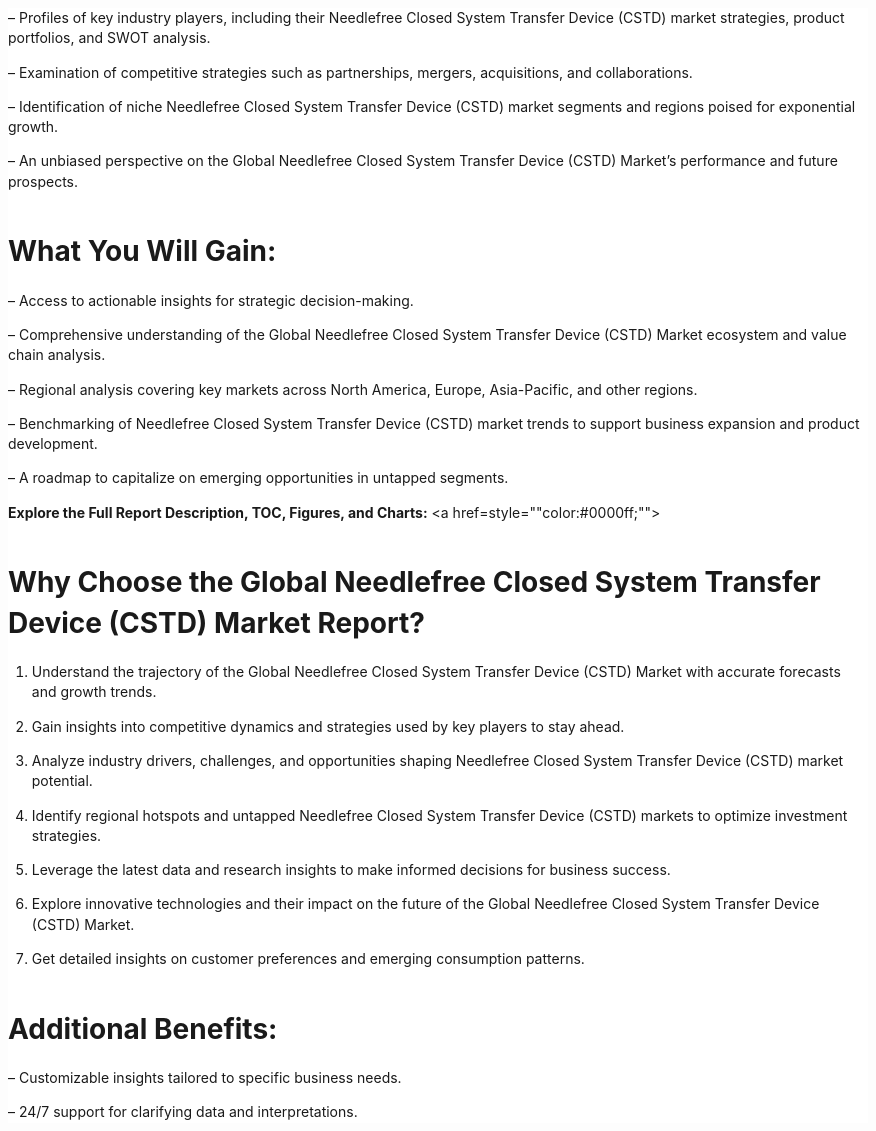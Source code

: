– Profiles of key industry players, including their Needlefree Closed System Transfer Device (CSTD) market strategies, product portfolios, and SWOT analysis.

– Examination of competitive strategies such as partnerships, mergers, acquisitions, and collaborations.

– Identification of niche Needlefree Closed System Transfer Device (CSTD) market segments and regions poised for exponential growth.

– An unbiased perspective on the Global Needlefree Closed System Transfer Device (CSTD) Market’s performance and future prospects.

# <strong>What You Will Gain:</strong>

– Access to actionable insights for strategic decision-making.

– Comprehensive understanding of the Global Needlefree Closed System Transfer Device (CSTD) Market ecosystem and value chain analysis.

– Regional analysis covering key markets across North America, Europe, Asia-Pacific, and other regions.

– Benchmarking of Needlefree Closed System Transfer Device (CSTD) market trends to support business expansion and product development.

– A roadmap to capitalize on emerging opportunities in untapped segments.

<strong>Explore the Full Report Description, TOC, Figures, and Charts:</strong>
<a href=style=""color:#0000ff;""></a>

# <strong>Why Choose the Global Needlefree Closed System Transfer Device (CSTD) Market Report?</strong>

1. Understand the trajectory of the Global Needlefree Closed System Transfer Device (CSTD) Market with accurate forecasts and growth trends.

2. Gain insights into competitive dynamics and strategies used by key players to stay ahead.

3. Analyze industry drivers, challenges, and opportunities shaping Needlefree Closed System Transfer Device (CSTD) market potential.

4. Identify regional hotspots and untapped Needlefree Closed System Transfer Device (CSTD) markets to optimize investment strategies.

5. Leverage the latest data and research insights to make informed decisions for business success.

6. Explore innovative technologies and their impact on the future of the Global Needlefree Closed System Transfer Device (CSTD) Market.

7. Get detailed insights on customer preferences and emerging consumption patterns.

# <strong>Additional Benefits:</strong>

– Customizable insights tailored to specific business needs.

– 24/7 support for clarifying data and interpretations.
